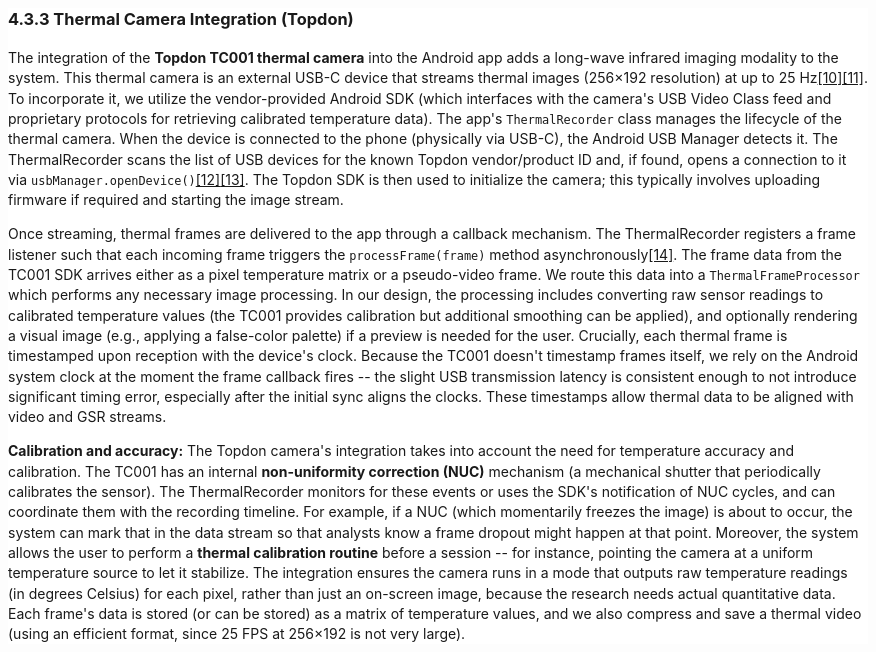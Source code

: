 ### 4.3.3 Thermal Camera Integration (Topdon)

The integration of the **Topdon TC001 thermal camera** into the Android
app adds a long-wave infrared imaging modality to the system. This
thermal camera is an external USB-C device that streams thermal images
(256×192 resolution) at up to
25 Hz[\[10\]\[11\]](https://github.com/buccancs/bucika_gsr/blob/e159c5e2651daa79c8effc642b2424895d6492f3/docs/new_documentation/README_topdon_tc001.md#L2-L5).
To incorporate it, we utilize the vendor-provided Android SDK (which
interfaces with the camera's USB Video Class feed and proprietary
protocols for retrieving calibrated temperature data). The app's
`ThermalRecorder` class manages the lifecycle of the thermal camera.
When the device is connected to the phone (physically via USB-C), the
Android USB Manager detects it. The ThermalRecorder scans the list of
USB devices for the known Topdon vendor/product ID and, if found, opens
a connection to it via
`usbManager.openDevice()`[\[12\]](file://file-W8pWDzh4KQfbwijFCJdftf#:~:text=try%20,vendorId%20%3D%3D%20TOPDON_VENDOR_ID)[\[13\]](file://file-W8pWDzh4KQfbwijFCJdftf#:~:text=val%20device%20%3D%20availableDevices,openDevice%28device).
The Topdon SDK is then used to initialize the camera; this typically
involves uploading firmware if required and starting the image stream.

Once streaming, thermal frames are delivered to the app through a
callback mechanism. The ThermalRecorder registers a frame listener such
that each incoming frame triggers the `processFrame(frame)` method
asynchronously[\[14\]](file://file-W8pWDzh4KQfbwijFCJdftf#:~:text=thermalDevice%20%3D%20TopdonDevice%28device%2C%20connection%29.apply%20,processFrame%28frame%29%20%7D).
The frame data from the TC001 SDK arrives either as a pixel temperature
matrix or a pseudo-video frame. We route this data into a
`ThermalFrameProcessor` which performs any necessary image processing.
In our design, the processing includes converting raw sensor readings to
calibrated temperature values (the TC001 provides calibration but
additional smoothing can be applied), and optionally rendering a visual
image (e.g., applying a false-color palette) if a preview is needed for
the user. Crucially, each thermal frame is timestamped upon reception
with the device's clock. Because the TC001 doesn't timestamp frames
itself, we rely on the Android system clock at the moment the frame
callback fires -- the slight USB transmission latency is consistent
enough to not introduce significant timing error, especially after the
initial sync aligns the clocks. These timestamps allow thermal data to
be aligned with video and GSR streams.

**Calibration and accuracy:** The Topdon camera's integration takes into
account the need for temperature accuracy and calibration. The TC001 has
an internal **non-uniformity correction (NUC)** mechanism (a mechanical
shutter that periodically calibrates the sensor). The ThermalRecorder
monitors for these events or uses the SDK's notification of NUC cycles,
and can coordinate them with the recording timeline. For example, if a
NUC (which momentarily freezes the image) is about to occur, the system
can mark that in the data stream so that analysts know a frame dropout
might happen at that point. Moreover, the system allows the user to
perform a **thermal calibration routine** before a session -- for
instance, pointing the camera at a uniform temperature source to let it
stabilize. The integration ensures the camera runs in a mode that
outputs raw temperature readings (in degrees Celsius) for each pixel,
rather than just an on-screen image, because the research needs actual
quantitative data. Each frame's data is stored (or can be stored) as a
matrix of temperature values, and we also compress and save a thermal
video (using an efficient format, since 25 FPS at 256×192 is not very
large).
